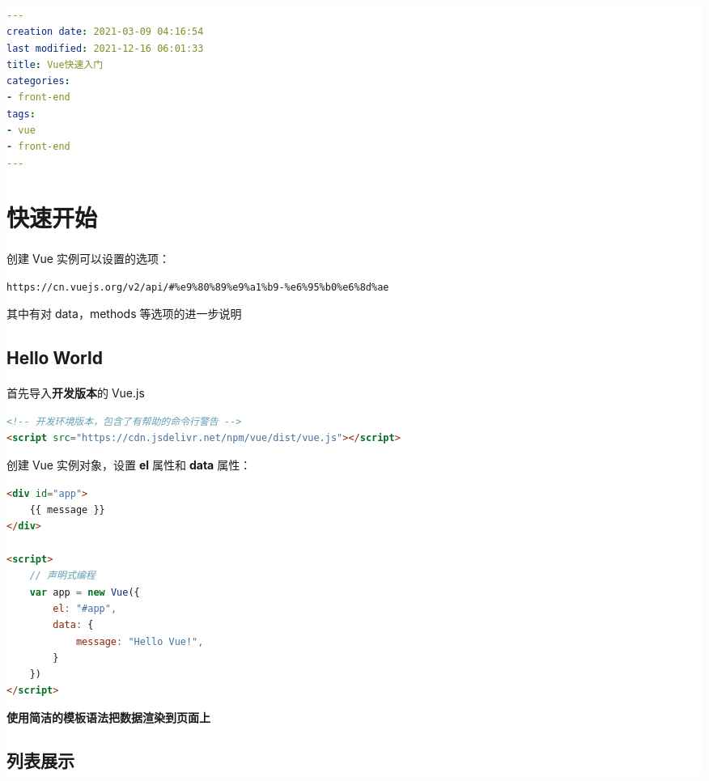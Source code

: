 ```yaml
---
creation date: 2021-03-09 04:16:54
last modified: 2021-12-16 06:01:33
title: Vue快速入门
categories:
- front-end
tags:
- vue
- front-end
---
```


# 快速开始

创建 Vue 实例可以设置的选项：

```
https://cn.vuejs.org/v2/api/#%e9%80%89%e9%a1%b9-%e6%95%b0%e6%8d%ae
```

其中有对 data，methods 等选项的进一步说明

## Hello World

首先导入**开发版本**的 Vue.js

```html
<!-- 开发环境版本，包含了有帮助的命令行警告 -->
<script src="https://cdn.jsdelivr.net/npm/vue/dist/vue.js"></script>
```

创建 Vue 实例对象，设置 **el** 属性和 **data** 属性：

```html
<div id="app">
    {{ message }}
</div>

<script>
    // 声明式编程
    var app = new Vue({
        el: "#app",
        data: {
            message: "Hello Vue!",
        }
    })
</script>
```

**使用简洁的模板语法把数据渲染到页面上**

## 列表展示
